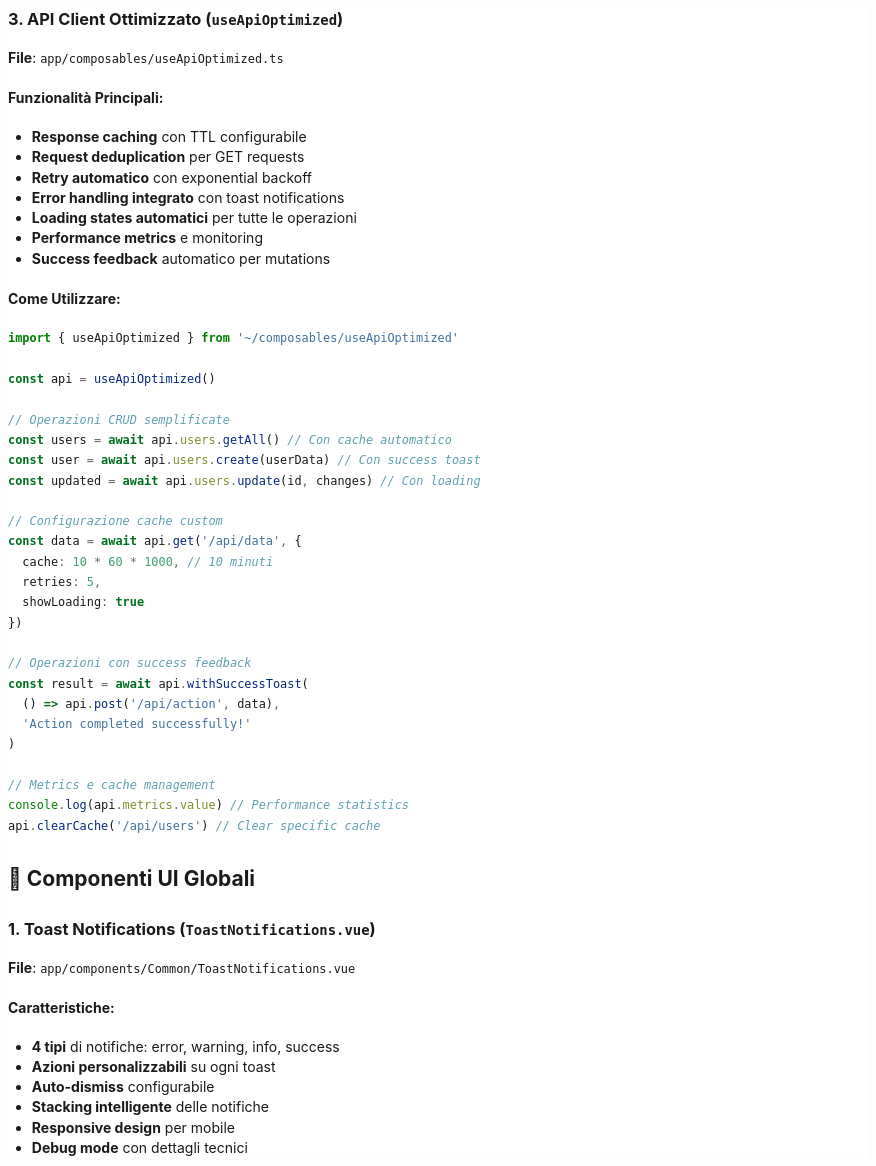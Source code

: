 ### 3. API Client Ottimizzato (`useApiOptimized`)

**File**: `app/composables/useApiOptimized.ts`

#### Funzionalità Principali:
- **Response caching** con TTL configurabile
- **Request deduplication** per GET requests
- **Retry automatico** con exponential backoff
- **Error handling integrato** con toast notifications
- **Loading states automatici** per tutte le operazioni
- **Performance metrics** e monitoring
- **Success feedback** automatico per mutations

#### Come Utilizzare:

```typescript
import { useApiOptimized } from '~/composables/useApiOptimized'

const api = useApiOptimized()

// Operazioni CRUD semplificate
const users = await api.users.getAll() // Con cache automatico
const user = await api.users.create(userData) // Con success toast
const updated = await api.users.update(id, changes) // Con loading

// Configurazione cache custom
const data = await api.get('/api/data', {
  cache: 10 * 60 * 1000, // 10 minuti
  retries: 5,
  showLoading: true
})

// Operazioni con success feedback
const result = await api.withSuccessToast(
  () => api.post('/api/action', data),
  'Action completed successfully!'
)

// Metrics e cache management
console.log(api.metrics.value) // Performance statistics
api.clearCache('/api/users') // Clear specific cache
```

## 🎨 Componenti UI Globali

### 1. Toast Notifications (`ToastNotifications.vue`)

**File**: `app/components/Common/ToastNotifications.vue`

#### Caratteristiche:
- **4 tipi** di notifiche: error, warning, info, success
- **Azioni personalizzabili** su ogni toast
- **Auto-dismiss** configurabile
- **Stacking intelligente** delle notifiche
- **Responsive design** per mobile
- **Debug mode** con dettagli tecnici
